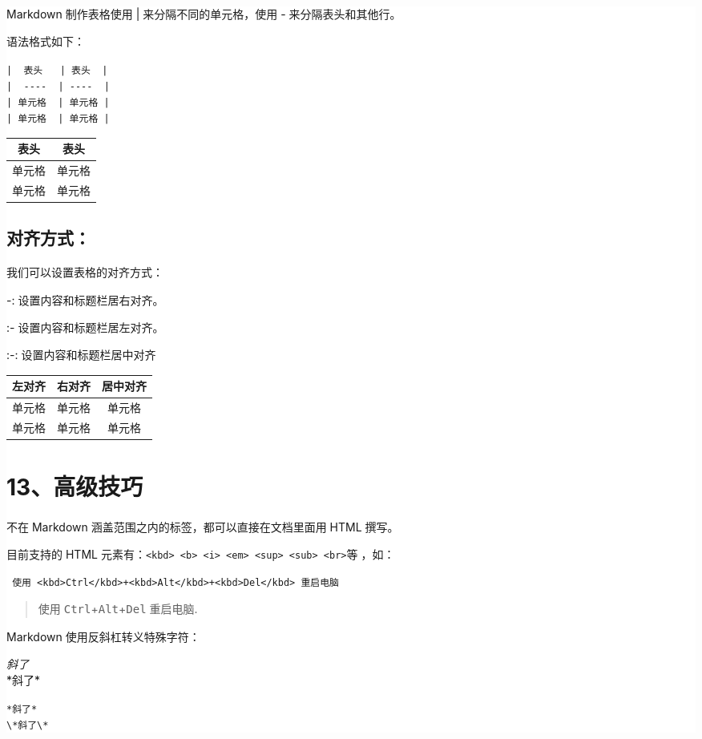 Markdown 制作表格使用 | 来分隔不同的单元格，使用 - 来分隔表头和其他行。

语法格式如下：
```
|  表头   | 表头  |
|  ----  | ----  |
| 单元格  | 单元格 |
| 单元格  | 单元格 |
```
|  表头   | 表头  |
|  ----  | ----  |
| 单元格  | 单元格 |
| 单元格  | 单元格 |

## 对齐方式：
我们可以设置表格的对齐方式：

-: 设置内容和标题栏居右对齐。

:- 设置内容和标题栏居左对齐。

:-: 设置内容和标题栏居中对齐


| 左对齐 | 右对齐 | 居中对齐 |
| :-----| ----: | :----: |
| 单元格 | 单元格 | 单元格 |
| 单元格 | 单元格 | 单元格 |


# 13、高级技巧
不在 Markdown 涵盖范围之内的标签，都可以直接在文档里面用 HTML 撰写。

目前支持的 HTML 元素有：`<kbd> <b> <i> <em> <sup> <sub> <br>`等 ，如：

```
 使用 <kbd>Ctrl</kbd>+<kbd>Alt</kbd>+<kbd>Del</kbd> 重启电脑
```
> 使用 <kbd>Ctrl</kbd>+<kbd>Alt</kbd>+<kbd>Del</kbd> 重启电脑.

Markdown 使用反斜杠转义特殊字符：

*斜了*  
\*斜了\*
	
	*斜了*  
	\*斜了\*


